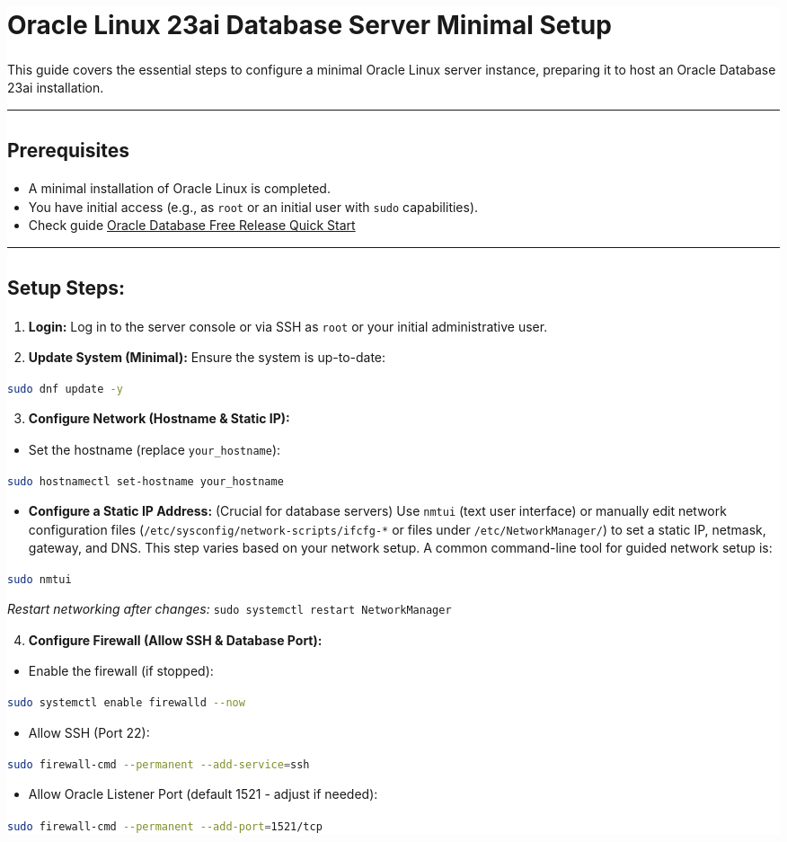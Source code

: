 # Oracle Linux 23ai Database Server Minimal Setup

This guide covers the essential steps to configure a minimal Oracle Linux server instance, preparing it to host an Oracle Database 23ai installation.

---
## Prerequisites

* A minimal installation of Oracle Linux is completed.
* You have initial access (e.g., as `root` or an initial user with `sudo` capabilities).
* Check guide [Oracle Database Free Release Quick Start](https://www.oracle.com/database/free/get-started/#quick-start)

---
## Setup Steps:

1.  **Login:**
Log in to the server console or via SSH as `root` or your initial administrative user.

2.  **Update System (Minimal):**
Ensure the system is up-to-date:
```bash
sudo dnf update -y
```

3.  **Configure Network (Hostname & Static IP):**
* Set the hostname (replace `your_hostname`):
```bash
sudo hostnamectl set-hostname your_hostname
```
* **Configure a Static IP Address:** (Crucial for database servers)
Use `nmtui` (text user interface) or manually edit network configuration files (`/etc/sysconfig/network-scripts/ifcfg-*` or files under `/etc/NetworkManager/`) to set a static IP, netmask, gateway, and DNS. This step varies based on your network setup. A common command-line tool for guided network setup is:
```bash
sudo nmtui
```
*Restart networking after changes:* `sudo systemctl restart NetworkManager`

4.  **Configure Firewall (Allow SSH & Database Port):**

* Enable the firewall (if stopped):
  
```bash
sudo systemctl enable firewalld --now
```

* Allow SSH (Port 22):

```bash
sudo firewall-cmd --permanent --add-service=ssh
```

* Allow Oracle Listener Port (default 1521 - adjust if needed):
```bash
sudo firewall-cmd --permanent --add-port=1521/tcp
```
